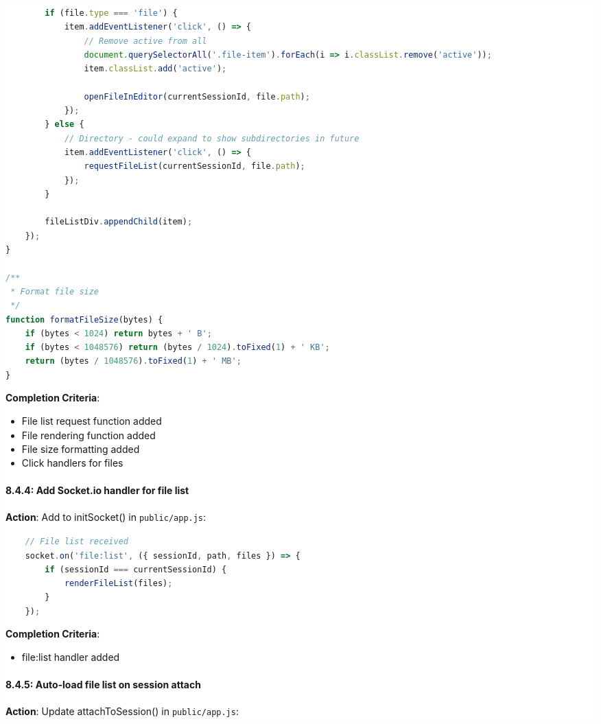 ```javascript
        if (file.type === 'file') {
            item.addEventListener('click', () => {
                // Remove active from all
                document.querySelectorAll('.file-item').forEach(i => i.classList.remove('active'));
                item.classList.add('active');

                openFileInEditor(currentSessionId, file.path);
            });
        } else {
            // Directory - could expand to show subdirectories in future
            item.addEventListener('click', () => {
                requestFileList(currentSessionId, file.path);
            });
        }

        fileListDiv.appendChild(item);
    });
}

/**
 * Format file size
 */
function formatFileSize(bytes) {
    if (bytes < 1024) return bytes + ' B';
    if (bytes < 1048576) return (bytes / 1024).toFixed(1) + ' KB';
    return (bytes / 1048576).toFixed(1) + ' MB';
}
```

**Completion Criteria**:
- File list request function added
- File rendering function added
- File size formatting added
- Click handlers for files

#### 8.4.4: Add Socket.io handler for file list
**Action**: Add to initSocket() in `public/app.js`:

```javascript
    // File list received
    socket.on('file:list', ({ sessionId, path, files }) => {
        if (sessionId === currentSessionId) {
            renderFileList(files);
        }
    });
```

**Completion Criteria**:
- file:list handler added

#### 8.4.5: Auto-load file list on session attach
**Action**: Update attachToSession() in `public/app.js`:
